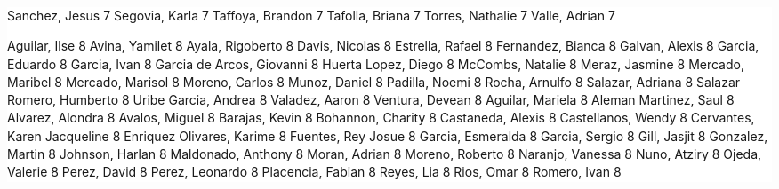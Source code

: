 Sanchez, Jesus	7
Segovia, Karla	7
Taffoya, Brandon	7
Tafolla, Briana	7
Torres, Nathalie	7
Valle, Adrian	7

</td>
  </tr>
  <tr>
    <td>

Aguilar, Ilse	8
Avina, Yamilet	8
Ayala, Rigoberto	8
Davis, Nicolas	8
Estrella, Rafael	8
Fernandez, Bianca	8
Galvan, Alexis	8
Garcia, Eduardo	8
Garcia, Ivan	8
Garcia de Arcos, Giovanni	8
Huerta Lopez, Diego	8
McCombs, Natalie	8
Meraz, Jasmine	8
Mercado, Maribel	8
Mercado, Marisol	8
Moreno, Carlos	8
Munoz, Daniel	8
Padilla, Noemi	8
Rocha, Arnulfo	8
Salazar, Adriana	8
Salazar Romero, Humberto	8
Uribe Garcia, Andrea	8
Valadez, Aaron	8
Ventura, Devean	8
Aguilar, Mariela	8
Aleman Martinez, Saul	8
Alvarez, Alondra	8
Avalos, Miguel	8
Barajas, Kevin	8
Bohannon, Charity	8
Castaneda, Alexis	8
Castellanos, Wendy	8
Cervantes, Karen Jacqueline	8
Enriquez Olivares, Karime	8
Fuentes, Rey Josue	8
Garcia, Esmeralda	8
Garcia, Sergio	8
Gill, Jasjit	8
Gonzalez, Martin	8
Johnson, Harlan	8
Maldonado, Anthony	8
Moran, Adrian	8
Moreno, Roberto	8
Naranjo, Vanessa	8
Nuno, Atziry	8
Ojeda, Valerie	8
Perez, David	8
Perez, Leonardo	8
Placencia, Fabian	8
Reyes, Lia	8
Rios, Omar	8
Romero, Ivan	8